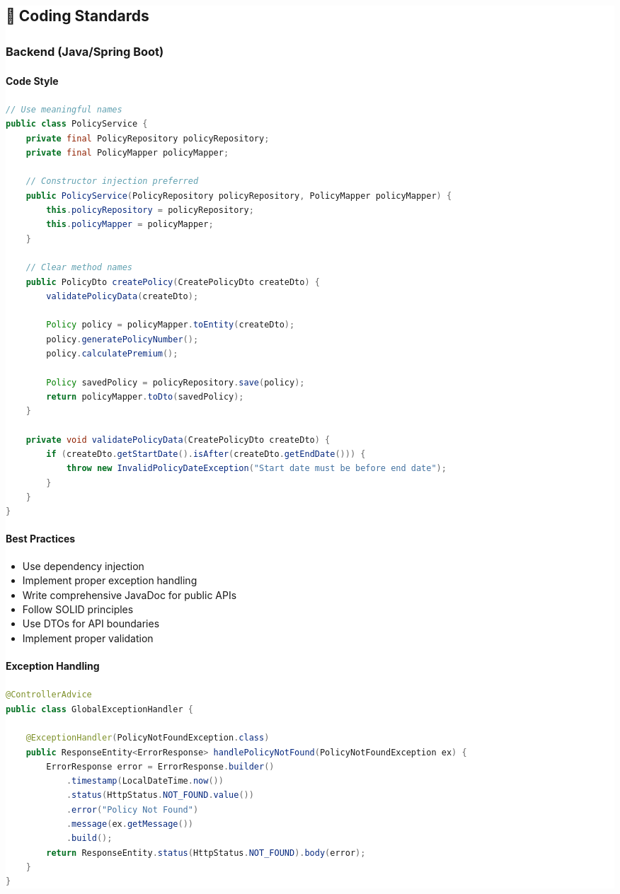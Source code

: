 ## 🔧 Coding Standards

### Backend (Java/Spring Boot)

#### Code Style
```java
// Use meaningful names
public class PolicyService {
    private final PolicyRepository policyRepository;
    private final PolicyMapper policyMapper;
    
    // Constructor injection preferred
    public PolicyService(PolicyRepository policyRepository, PolicyMapper policyMapper) {
        this.policyRepository = policyRepository;
        this.policyMapper = policyMapper;
    }
    
    // Clear method names
    public PolicyDto createPolicy(CreatePolicyDto createDto) {
        validatePolicyData(createDto);
        
        Policy policy = policyMapper.toEntity(createDto);
        policy.generatePolicyNumber();
        policy.calculatePremium();
        
        Policy savedPolicy = policyRepository.save(policy);
        return policyMapper.toDto(savedPolicy);
    }
    
    private void validatePolicyData(CreatePolicyDto createDto) {
        if (createDto.getStartDate().isAfter(createDto.getEndDate())) {
            throw new InvalidPolicyDateException("Start date must be before end date");
        }
    }
}
```

#### Best Practices
- Use dependency injection
- Implement proper exception handling
- Write comprehensive JavaDoc for public APIs
- Follow SOLID principles
- Use DTOs for API boundaries
- Implement proper validation

#### Exception Handling
```java
@ControllerAdvice
public class GlobalExceptionHandler {
    
    @ExceptionHandler(PolicyNotFoundException.class)
    public ResponseEntity<ErrorResponse> handlePolicyNotFound(PolicyNotFoundException ex) {
        ErrorResponse error = ErrorResponse.builder()
            .timestamp(LocalDateTime.now())
            .status(HttpStatus.NOT_FOUND.value())
            .error("Policy Not Found")
            .message(ex.getMessage())
            .build();
        return ResponseEntity.status(HttpStatus.NOT_FOUND).body(error);
    }
}
```
